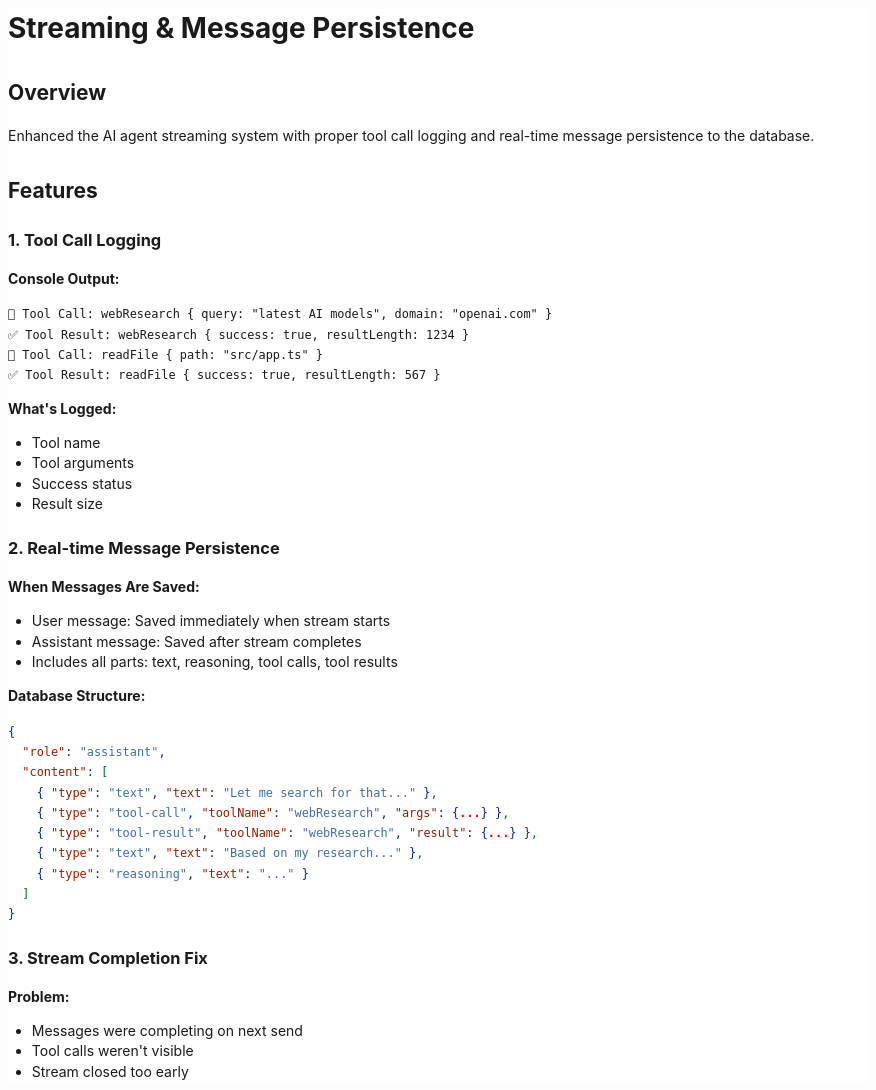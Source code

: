 # Streaming & Message Persistence

## Overview

Enhanced the AI agent streaming system with proper tool call logging and real-time message persistence to the database.

## Features

### 1. Tool Call Logging

**Console Output:**
```
🔧 Tool Call: webResearch { query: "latest AI models", domain: "openai.com" }
✅ Tool Result: webResearch { success: true, resultLength: 1234 }
🔧 Tool Call: readFile { path: "src/app.ts" }
✅ Tool Result: readFile { success: true, resultLength: 567 }
```

**What's Logged:**
- Tool name
- Tool arguments
- Success status
- Result size

### 2. Real-time Message Persistence

**When Messages Are Saved:**
- User message: Saved immediately when stream starts
- Assistant message: Saved after stream completes
- Includes all parts: text, reasoning, tool calls, tool results

**Database Structure:**
```json
{
  "role": "assistant",
  "content": [
    { "type": "text", "text": "Let me search for that..." },
    { "type": "tool-call", "toolName": "webResearch", "args": {...} },
    { "type": "tool-result", "toolName": "webResearch", "result": {...} },
    { "type": "text", "text": "Based on my research..." },
    { "type": "reasoning", "text": "..." }
  ]
}
```

### 3. Stream Completion Fix

**Problem:**
- Messages were completing on next send
- Tool calls weren't visible
- Stream closed too early
